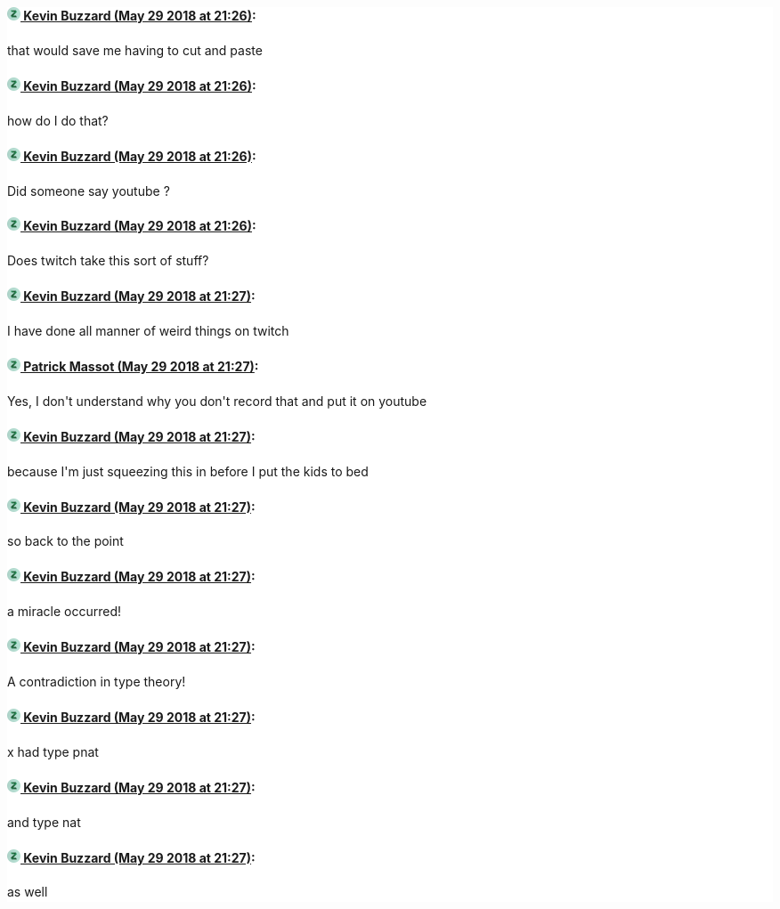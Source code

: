 #### [![Click to go to Zulip](../../assets/img/zulip2.png) Kevin Buzzard (May 29 2018 at 21:26)](https://leanprover.zulipchat.com/#narrow/stream/116395-maths/topic/LIVE%20CHAT%3A%20Structures%20for%20mathematicians/near/127268992):
that would save me having to cut and paste

#### [![Click to go to Zulip](../../assets/img/zulip2.png) Kevin Buzzard (May 29 2018 at 21:26)](https://leanprover.zulipchat.com/#narrow/stream/116395-maths/topic/LIVE%20CHAT%3A%20Structures%20for%20mathematicians/near/127268993):
how do I do that?

#### [![Click to go to Zulip](../../assets/img/zulip2.png) Kevin Buzzard (May 29 2018 at 21:26)](https://leanprover.zulipchat.com/#narrow/stream/116395-maths/topic/LIVE%20CHAT%3A%20Structures%20for%20mathematicians/near/127268994):
Did someone say youtube ?

#### [![Click to go to Zulip](../../assets/img/zulip2.png) Kevin Buzzard (May 29 2018 at 21:26)](https://leanprover.zulipchat.com/#narrow/stream/116395-maths/topic/LIVE%20CHAT%3A%20Structures%20for%20mathematicians/near/127268996):
Does twitch take this sort of stuff?

#### [![Click to go to Zulip](../../assets/img/zulip2.png) Kevin Buzzard (May 29 2018 at 21:27)](https://leanprover.zulipchat.com/#narrow/stream/116395-maths/topic/LIVE%20CHAT%3A%20Structures%20for%20mathematicians/near/127268997):
I have done all manner of weird things on twitch

#### [![Click to go to Zulip](../../assets/img/zulip2.png) Patrick Massot (May 29 2018 at 21:27)](https://leanprover.zulipchat.com/#narrow/stream/116395-maths/topic/LIVE%20CHAT%3A%20Structures%20for%20mathematicians/near/127269004):
Yes, I don't understand why you don't record that and put it on youtube

#### [![Click to go to Zulip](../../assets/img/zulip2.png) Kevin Buzzard (May 29 2018 at 21:27)](https://leanprover.zulipchat.com/#narrow/stream/116395-maths/topic/LIVE%20CHAT%3A%20Structures%20for%20mathematicians/near/127269008):
because I'm just squeezing this in before I put the kids to bed

#### [![Click to go to Zulip](../../assets/img/zulip2.png) Kevin Buzzard (May 29 2018 at 21:27)](https://leanprover.zulipchat.com/#narrow/stream/116395-maths/topic/LIVE%20CHAT%3A%20Structures%20for%20mathematicians/near/127269009):
so back to the point

#### [![Click to go to Zulip](../../assets/img/zulip2.png) Kevin Buzzard (May 29 2018 at 21:27)](https://leanprover.zulipchat.com/#narrow/stream/116395-maths/topic/LIVE%20CHAT%3A%20Structures%20for%20mathematicians/near/127269011):
a miracle occurred!

#### [![Click to go to Zulip](../../assets/img/zulip2.png) Kevin Buzzard (May 29 2018 at 21:27)](https://leanprover.zulipchat.com/#narrow/stream/116395-maths/topic/LIVE%20CHAT%3A%20Structures%20for%20mathematicians/near/127269012):
A contradiction in type theory!

#### [![Click to go to Zulip](../../assets/img/zulip2.png) Kevin Buzzard (May 29 2018 at 21:27)](https://leanprover.zulipchat.com/#narrow/stream/116395-maths/topic/LIVE%20CHAT%3A%20Structures%20for%20mathematicians/near/127269015):
x had type pnat

#### [![Click to go to Zulip](../../assets/img/zulip2.png) Kevin Buzzard (May 29 2018 at 21:27)](https://leanprover.zulipchat.com/#narrow/stream/116395-maths/topic/LIVE%20CHAT%3A%20Structures%20for%20mathematicians/near/127269016):
and type nat

#### [![Click to go to Zulip](../../assets/img/zulip2.png) Kevin Buzzard (May 29 2018 at 21:27)](https://leanprover.zulipchat.com/#narrow/stream/116395-maths/topic/LIVE%20CHAT%3A%20Structures%20for%20mathematicians/near/127269019):
as well
